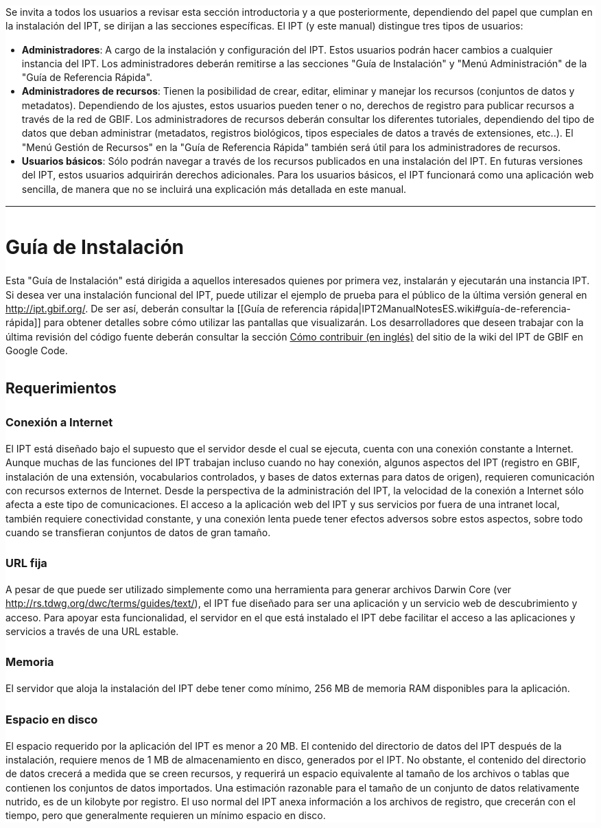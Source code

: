 Se invita a todos los usuarios a revisar esta sección introductoria y a que posteriormente, dependiendo del papel que cumplan en la instalación del IPT, se dirijan a las secciones específicas. El IPT (y este manual) distingue tres tipos de usuarios:

  * **Administradores**: A cargo de la instalación y configuración del IPT. Estos usuarios podrán hacer cambios a cualquier instancia del IPT. Los administradores deberán remitirse a las secciones "Guía de Instalación" y "Menú Administración" de la "Guía de Referencia Rápida".
  * **Administradores de recursos**: Tienen la posibilidad de crear, editar, eliminar y manejar los recursos (conjuntos de datos y metadatos). Dependiendo de los ajustes, estos usuarios pueden tener o no, derechos de registro para publicar recursos a través de la red de GBIF. Los administradores de recursos deberán consultar los diferentes tutoriales, dependiendo del tipo de datos que deban administrar (metadatos, registros biológicos, tipos especiales de datos a través de extensiones, etc..). El "Menú Gestión de Recursos" en la "Guía de Referencia Rápida" también será útil para los administradores de recursos.
  * **Usuarios básicos**: Sólo podrán navegar a través de los recursos publicados en una instalación del IPT. En futuras versiones del IPT, estos usuarios adquirirán derechos adicionales. Para los usuarios básicos, el IPT funcionará como una aplicación web sencilla, de manera que no se incluirá una explicación más detallada en este manual.

---

# Guía de Instalación
Esta "Guía de Instalación" está dirigida a aquellos interesados quienes por primera vez, instalarán y ejecutarán una instancia IPT. Si desea ver una instalación funcional del IPT, puede utilizar el ejemplo de prueba para el público de la última versión general en http://ipt.gbif.org/. De ser así, deberán consultar la [[Guía de referencia rápida|IPT2ManualNotesES.wiki#guía-de-referencia-rápida]] para obtener detalles sobre cómo utilizar las pantallas que visualizarán. Los desarrolladores que deseen trabajar con la última revisión del código fuente deberán consultar la sección [Cómo contribuir (en inglés)](http://code.google.com/p/gbif-providertoolkit/wiki/HowToContribute) del sitio de la wiki del IPT de GBIF en Google Code. 

## Requerimientos
### Conexión a Internet
El IPT está diseñado bajo el supuesto que el servidor desde el cual se ejecuta, cuenta con una conexión constante a Internet. Aunque muchas de las funciones del IPT trabajan incluso cuando no hay conexión, algunos aspectos del IPT (registro en GBIF, instalación de una extensión, vocabularios controlados, y bases de datos externas para datos de origen), requieren comunicación con recursos externos de Internet. Desde la perspectiva de la administración del IPT, la velocidad de la conexión a Internet sólo afecta a este tipo de comunicaciones. El acceso a la aplicación web del IPT y sus servicios por fuera de una intranet local, también requiere conectividad constante, y una conexión lenta puede tener efectos adversos sobre estos aspectos, sobre todo cuando se transfieran conjuntos de datos de gran tamaño.
### URL fija
A pesar de que puede ser utilizado simplemente como una herramienta para generar archivos Darwin Core (ver http://rs.tdwg.org/dwc/terms/guides/text/), el IPT fue diseñado para ser una aplicación y un servicio web de descubrimiento y acceso. Para apoyar esta funcionalidad, el servidor en el que está instalado el IPT debe facilitar el acceso a las aplicaciones y servicios a través de una URL estable.
### Memoria
El servidor que aloja la instalación del IPT debe tener como mínimo, 256 MB de memoria RAM disponibles para la aplicación.
### Espacio en disco
El espacio requerido por la aplicación del IPT es menor a 20 MB. El contenido del directorio de datos del IPT después de la instalación, requiere menos de 1 MB de almacenamiento en disco, generados por el IPT. No obstante, el contenido del directorio de datos crecerá a medida que se creen recursos, y requerirá un espacio equivalente al tamaño de los archivos o tablas que contienen los conjuntos de datos importados. Una estimación razonable para el tamaño de un conjunto de datos relativamente nutrido, es de un kilobyte por registro. El uso normal del IPT anexa información a los archivos de registro, que crecerán con el tiempo, pero que generalmente requieren un mínimo espacio en disco.